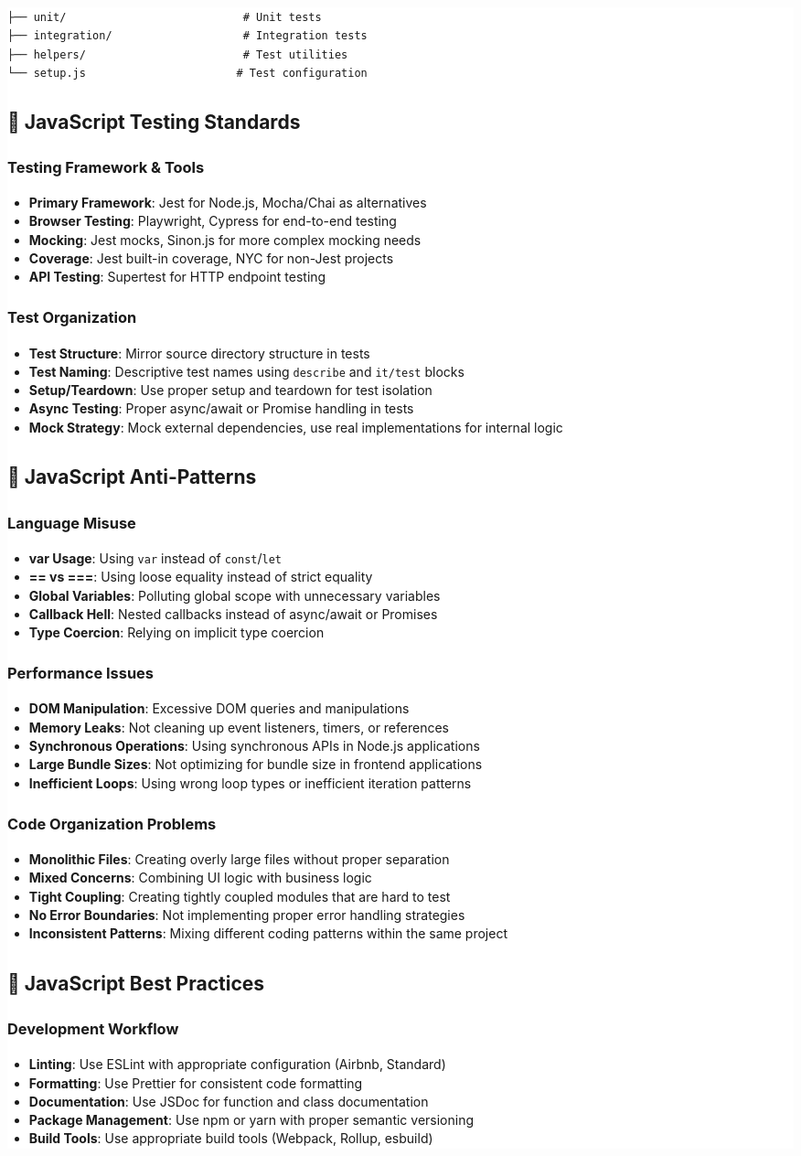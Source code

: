 ```
├── unit/                           # Unit tests
├── integration/                    # Integration tests
├── helpers/                        # Test utilities
└── setup.js                       # Test configuration
```

## 🧪 JavaScript Testing Standards

### Testing Framework & Tools
- **Primary Framework**: Jest for Node.js, Mocha/Chai as alternatives
- **Browser Testing**: Playwright, Cypress for end-to-end testing
- **Mocking**: Jest mocks, Sinon.js for more complex mocking needs
- **Coverage**: Jest built-in coverage, NYC for non-Jest projects
- **API Testing**: Supertest for HTTP endpoint testing

### Test Organization
- **Test Structure**: Mirror source directory structure in tests
- **Test Naming**: Descriptive test names using `describe` and `it/test` blocks
- **Setup/Teardown**: Use proper setup and teardown for test isolation
- **Async Testing**: Proper async/await or Promise handling in tests
- **Mock Strategy**: Mock external dependencies, use real implementations for internal logic

## 🚫 JavaScript Anti-Patterns

### Language Misuse
- **var Usage**: Using `var` instead of `const`/`let`
- **== vs ===**: Using loose equality instead of strict equality
- **Global Variables**: Polluting global scope with unnecessary variables
- **Callback Hell**: Nested callbacks instead of async/await or Promises
- **Type Coercion**: Relying on implicit type coercion

### Performance Issues
- **DOM Manipulation**: Excessive DOM queries and manipulations
- **Memory Leaks**: Not cleaning up event listeners, timers, or references
- **Synchronous Operations**: Using synchronous APIs in Node.js applications
- **Large Bundle Sizes**: Not optimizing for bundle size in frontend applications
- **Inefficient Loops**: Using wrong loop types or inefficient iteration patterns

### Code Organization Problems
- **Monolithic Files**: Creating overly large files without proper separation
- **Mixed Concerns**: Combining UI logic with business logic
- **Tight Coupling**: Creating tightly coupled modules that are hard to test
- **No Error Boundaries**: Not implementing proper error handling strategies
- **Inconsistent Patterns**: Mixing different coding patterns within the same project

## 🎯 JavaScript Best Practices

### Development Workflow
- **Linting**: Use ESLint with appropriate configuration (Airbnb, Standard)
- **Formatting**: Use Prettier for consistent code formatting
- **Documentation**: Use JSDoc for function and class documentation
- **Package Management**: Use npm or yarn with proper semantic versioning
- **Build Tools**: Use appropriate build tools (Webpack, Rollup, esbuild)

